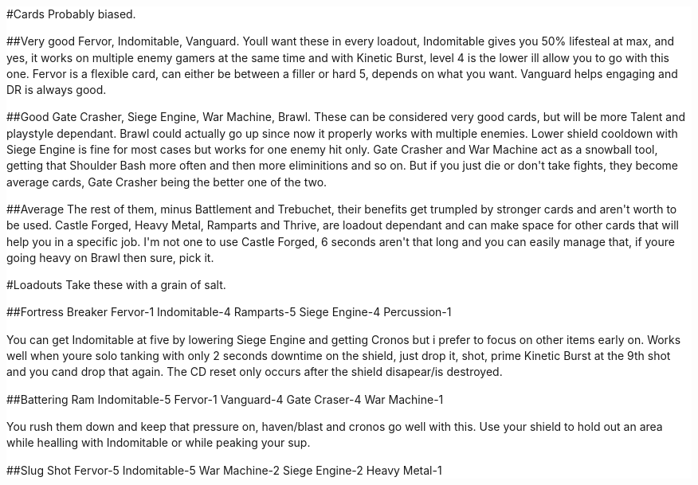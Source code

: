 #Cards
Probably biased.

##Very good
Fervor, Indomitable, Vanguard.
Youll want these in every loadout, Indomitable gives you 50% lifesteal at max, and yes, it works on multiple enemy gamers at the same time and with Kinetic Burst, level 4 is the lower ill allow you to go with this one. Fervor is a flexible card, can either be between a filler or hard 5, depends on what you want. Vanguard helps engaging and DR is always good.

##Good
Gate Crasher, Siege Engine, War Machine, Brawl.
These can be considered very good cards, but will be more Talent and playstyle dependant. Brawl could actually go up since now it properly works with multiple enemies. Lower shield cooldown with Siege Engine is fine for most cases but works for one enemy hit only. Gate Crasher and War Machine act as a snowball tool, getting that Shoulder Bash more often and then more eliminitions and so on. But if you just die or don't take fights, they become average cards, Gate Crasher being the better one of the two.

##Average
The rest of them, minus Battlement and Trebuchet, their benefits get trumpled by stronger cards and aren't worth to be used.
Castle Forged, Heavy Metal, Ramparts and Thrive, are loadout dependant and can make space for other cards that will help you in a specific job. I'm not one to use Castle Forged, 6 seconds aren't that long and you can easily manage that, if youre going heavy on Brawl then sure, pick it.

#Loadouts
Take these with a grain of salt.

##Fortress Breaker
Fervor-1
Indomitable-4
Ramparts-5
Siege Engine-4
Percussion-1

You can get Indomitable at five by lowering Siege Engine and getting Cronos but i prefer to focus on other items early on. Works well when youre solo tanking with only 2 seconds downtime on the shield, just drop it, shot, prime Kinetic Burst at the 9th shot and you cand drop that again. The CD reset only occurs after the shield disapear/is destroyed.

##Battering Ram
Indomitable-5
Fervor-1
Vanguard-4
Gate Craser-4
War Machine-1

You rush them down and keep that pressure on, haven/blast and cronos go well with this. Use your shield to hold out an area while healling with Indomitable or while peaking your sup.

##Slug Shot
Fervor-5
Indomitable-5
War Machine-2
Siege Engine-2
Heavy Metal-1
